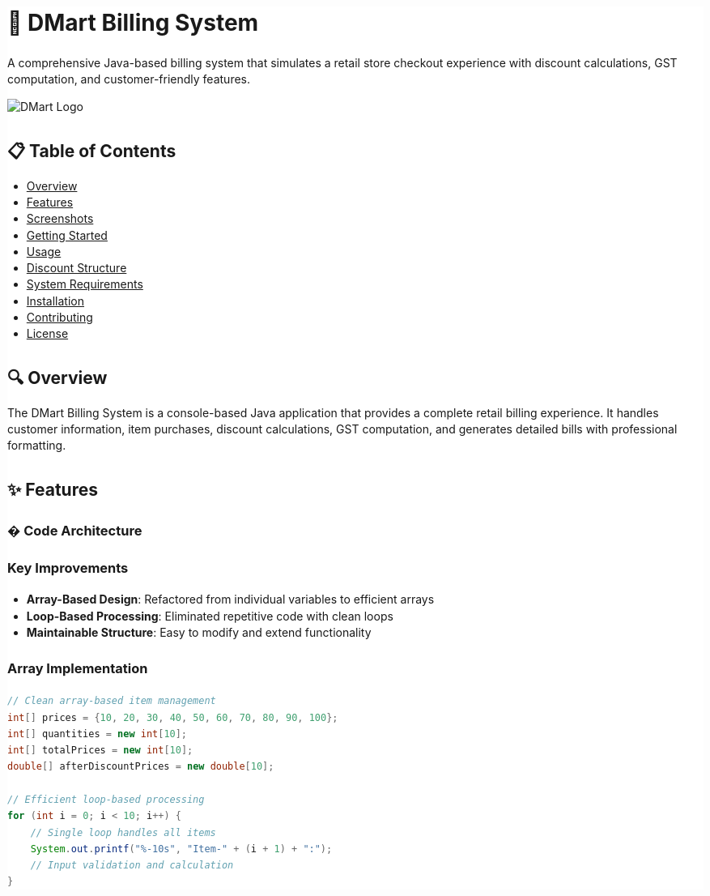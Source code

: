 # 🛒 DMart Billing System

A comprehensive Java-based billing system that simulates a retail store checkout experience with discount calculations, GST computation, and customer-friendly features.

![DMart Logo](https://tse2.mm.bing.net/th/id/OIP.2-Hv5BheID6M8sxbTaPjbQHaEK?rs=1&pid=ImgDetMain&o=7&rm=3)

## 📋 Table of Contents

- [Overview](#overview)
- [Features](#features)
- [Screenshots](#screenshots)
- [Getting Started](#getting-started)
- [Usage](#usage)
- [Discount Structure](#discount-structure)
- [System Requirements](#system-requirements)
- [Installation](#installation)
- [Contributing](#contributing)
- [License](#license)

## 🔍 Overview

The DMart Billing System is a console-based Java application that provides a complete retail billing experience. It handles customer information, item purchases, discount calculations, GST computation, and generates detailed bills with professional formatting.


## ✨ Features

### �️ Code Architecture

### Key Improvements

- **Array-Based Design**: Refactored from individual variables to efficient arrays
- **Loop-Based Processing**: Eliminated repetitive code with clean loops
- **Maintainable Structure**: Easy to modify and extend functionality

### Array Implementation

```java
// Clean array-based item management
int[] prices = {10, 20, 30, 40, 50, 60, 70, 80, 90, 100};
int[] quantities = new int[10];
int[] totalPrices = new int[10];
double[] afterDiscountPrices = new double[10];

// Efficient loop-based processing
for (int i = 0; i < 10; i++) {
    // Single loop handles all items
    System.out.printf("%-10s", "Item-" + (i + 1) + ":");
    // Input validation and calculation
}
```
